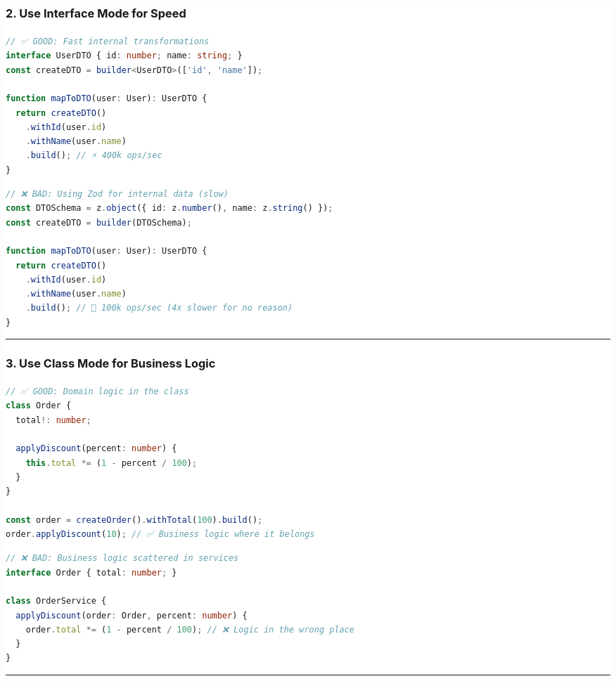 
### 2. Use Interface Mode for Speed

```typescript
// ✅ GOOD: Fast internal transformations
interface UserDTO { id: number; name: string; }
const createDTO = builder<UserDTO>(['id', 'name']);

function mapToDTO(user: User): UserDTO {
  return createDTO()
    .withId(user.id)
    .withName(user.name)
    .build(); // ⚡ 400k ops/sec
}
```

```typescript
// ❌ BAD: Using Zod for internal data (slow)
const DTOSchema = z.object({ id: z.number(), name: z.string() });
const createDTO = builder(DTOSchema);

function mapToDTO(user: User): UserDTO {
  return createDTO()
    .withId(user.id)
    .withName(user.name)
    .build(); // 🐌 100k ops/sec (4x slower for no reason)
}
```

---

### 3. Use Class Mode for Business Logic

```typescript
// ✅ GOOD: Domain logic in the class
class Order {
  total!: number;

  applyDiscount(percent: number) {
    this.total *= (1 - percent / 100);
  }
}

const order = createOrder().withTotal(100).build();
order.applyDiscount(10); // ✅ Business logic where it belongs
```

```typescript
// ❌ BAD: Business logic scattered in services
interface Order { total: number; }

class OrderService {
  applyDiscount(order: Order, percent: number) {
    order.total *= (1 - percent / 100); // ❌ Logic in the wrong place
  }
}
```

---